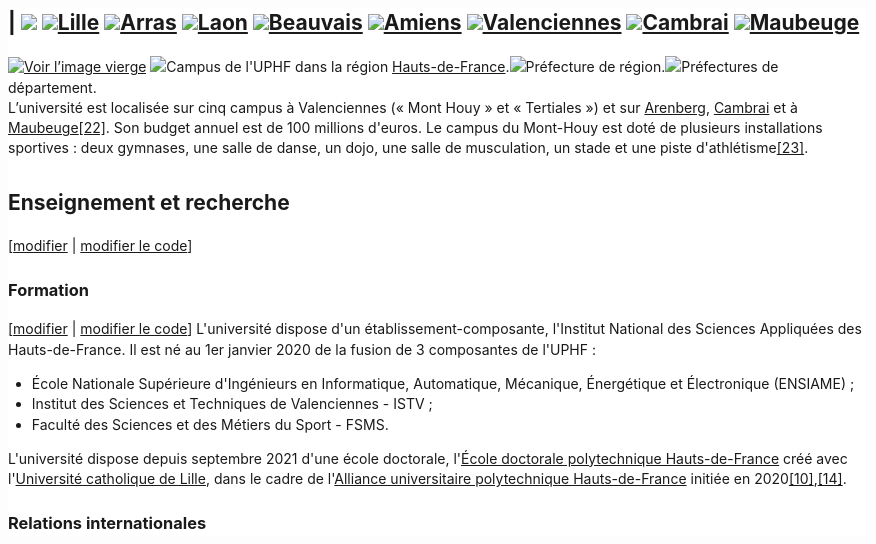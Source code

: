| [![](https://upload.wikimedia.org/wikipedia/commons/thumb/b/b6/Hauts-de-France_region_location_map.svg/500px-Hauts-de-France_region_location_map.svg.png)](https://commons.wikimedia.org/wiki/File:Hauts-de-France_region_location_map.svg?uselang=fr) [![](https://upload.wikimedia.org/wikipedia/commons/thumb/f/f0/City_locator_3.svg/16px-City_locator_3.svg.png)](https://commons.wikimedia.org/wiki/File:City_locator_3.svg?uselang=fr)[Lille](https://fr.wikipedia.org/wiki/Lille "Lille") [![](https://upload.wikimedia.org/wikipedia/commons/thumb/2/21/City_locator_4.svg/16px-City_locator_4.svg.png)](https://commons.wikimedia.org/wiki/File:City_locator_4.svg?uselang=fr)[Arras](https://fr.wikipedia.org/wiki/Arras "Arras") [![](https://upload.wikimedia.org/wikipedia/commons/thumb/2/21/City_locator_4.svg/16px-City_locator_4.svg.png)](https://commons.wikimedia.org/wiki/File:City_locator_4.svg?uselang=fr)[Laon](https://fr.wikipedia.org/wiki/Laon "Laon") [![](https://upload.wikimedia.org/wikipedia/commons/thumb/2/21/City_locator_4.svg/16px-City_locator_4.svg.png)](https://commons.wikimedia.org/wiki/File:City_locator_4.svg?uselang=fr)[Beauvais](https://fr.wikipedia.org/wiki/Beauvais "Beauvais") [![](https://upload.wikimedia.org/wikipedia/commons/thumb/2/21/City_locator_4.svg/16px-City_locator_4.svg.png)](https://commons.wikimedia.org/wiki/File:City_locator_4.svg?uselang=fr)[Amiens](https://fr.wikipedia.org/wiki/Amiens "Amiens") [![](https://upload.wikimedia.org/wikipedia/commons/thumb/5/5d/City_locator_14.svg/16px-City_locator_14.svg.png)](https://commons.wikimedia.org/wiki/File:City_locator_14.svg?uselang=fr)[Valenciennes](https://fr.wikipedia.org/wiki/Valenciennes "Valenciennes") [![](https://upload.wikimedia.org/wikipedia/commons/thumb/5/5d/City_locator_14.svg/16px-City_locator_14.svg.png)](https://commons.wikimedia.org/wiki/File:City_locator_14.svg?uselang=fr)[Cambrai](https://fr.wikipedia.org/wiki/Cambrai "Cambrai") [![](https://upload.wikimedia.org/wikipedia/commons/thumb/5/5d/City_locator_14.svg/16px-City_locator_14.svg.png)](https://commons.wikimedia.org/wiki/File:City_locator_14.svg?uselang=fr)[Maubeuge](https://fr.wikipedia.org/wiki/Maubeuge "Maubeuge")  
---  
[![Voir l’image vierge](https://upload.wikimedia.org/wikipedia/commons/6/6b/Magnify-clip.png)](https://fr.wikipedia.org/wiki/Fichier:Hauts-de-France_region_location_map.svg "Voir l’image vierge")
[![](https://upload.wikimedia.org/wikipedia/commons/thumb/5/5d/City_locator_14.svg/16px-City_locator_14.svg.png)](https://commons.wikimedia.org/wiki/File:City_locator_14.svg?uselang=fr)Campus de l'UPHF dans la région [Hauts-de-France](https://fr.wikipedia.org/wiki/Hauts-de-France "Hauts-de-France").[![](https://upload.wikimedia.org/wikipedia/commons/thumb/f/f0/City_locator_3.svg/16px-City_locator_3.svg.png)](https://commons.wikimedia.org/wiki/File:City_locator_3.svg?uselang=fr)Préfecture de région.[![](https://upload.wikimedia.org/wikipedia/commons/thumb/2/21/City_locator_4.svg/16px-City_locator_4.svg.png)](https://commons.wikimedia.org/wiki/File:City_locator_4.svg?uselang=fr)Préfectures de département.  
L’université est localisée sur cinq campus à Valenciennes (« Mont Houy » et « Tertiales ») et sur [Arenberg](https://fr.wikipedia.org/wiki/Arenberg_Creative_Mine "Arenberg Creative Mine"), [Cambrai](https://fr.wikipedia.org/wiki/Cambrai "Cambrai") et à [Maubeuge](https://fr.wikipedia.org/wiki/Maubeuge "Maubeuge")[[22]](https://fr.wikipedia.org/wiki/Universit%C3%A9_polytechnique_Hauts-de-France#cite_note-23). Son budget annuel est de 100 millions d'euros. 
Le campus du Mont-Houy est doté de plusieurs installations sportives : deux gymnases, une salle de danse, un dojo, une salle de musculation, un stade et une piste d'athlétisme[[23]](https://fr.wikipedia.org/wiki/Universit%C3%A9_polytechnique_Hauts-de-France#cite_note-2018_www.univ-valenciennes.fr-24). 
## Enseignement et recherche
[[modifier](https://fr.wikipedia.org/w/index.php?title=Universit%C3%A9_polytechnique_Hauts-de-France&veaction=edit&section=11 "Modifier la section : Enseignement et recherche") | [modifier le code](https://fr.wikipedia.org/w/index.php?title=Universit%C3%A9_polytechnique_Hauts-de-France&action=edit&section=11 "Modifier le code source de la section : Enseignement et recherche")]
### Formation
[[modifier](https://fr.wikipedia.org/w/index.php?title=Universit%C3%A9_polytechnique_Hauts-de-France&veaction=edit&section=12 "Modifier la section : Formation") | [modifier le code](https://fr.wikipedia.org/w/index.php?title=Universit%C3%A9_polytechnique_Hauts-de-France&action=edit&section=12 "Modifier le code source de la section : Formation")]
L'université dispose d'un établissement-composante, l'Institut National des Sciences Appliquées des Hauts-de-France. Il est né au 1er janvier 2020 de la fusion de 3 composantes de l'UPHF : 
  * École Nationale Supérieure d'Ingénieurs en Informatique, Automatique, Mécanique, Énergétique et Électronique (ENSIAME) ;
  * Institut des Sciences et Techniques de Valenciennes - ISTV ;
  * Faculté des Sciences et des Métiers du Sport - FSMS.


L'université dispose depuis septembre 2021 d'une école doctorale, l'[École doctorale polytechnique Hauts-de-France](https://fr.wikipedia.org/wiki/%C3%89cole_doctorale_polytechnique_Hauts-de-France "École doctorale polytechnique Hauts-de-France") créé avec l'[Université catholique de Lille](https://fr.wikipedia.org/wiki/Universit%C3%A9_catholique_de_Lille "Université catholique de Lille"), dans le cadre de l'[Alliance universitaire polytechnique Hauts-de-France](https://fr.wikipedia.org/wiki/Alliance_universitaire_polytechnique_Hauts-de-France "Alliance universitaire polytechnique Hauts-de-France") initiée en 2020[[10]](https://fr.wikipedia.org/wiki/Universit%C3%A9_polytechnique_Hauts-de-France#cite_note-:02-11),[[14]](https://fr.wikipedia.org/wiki/Universit%C3%A9_polytechnique_Hauts-de-France#cite_note-npdc-15). 
### Relations internationales